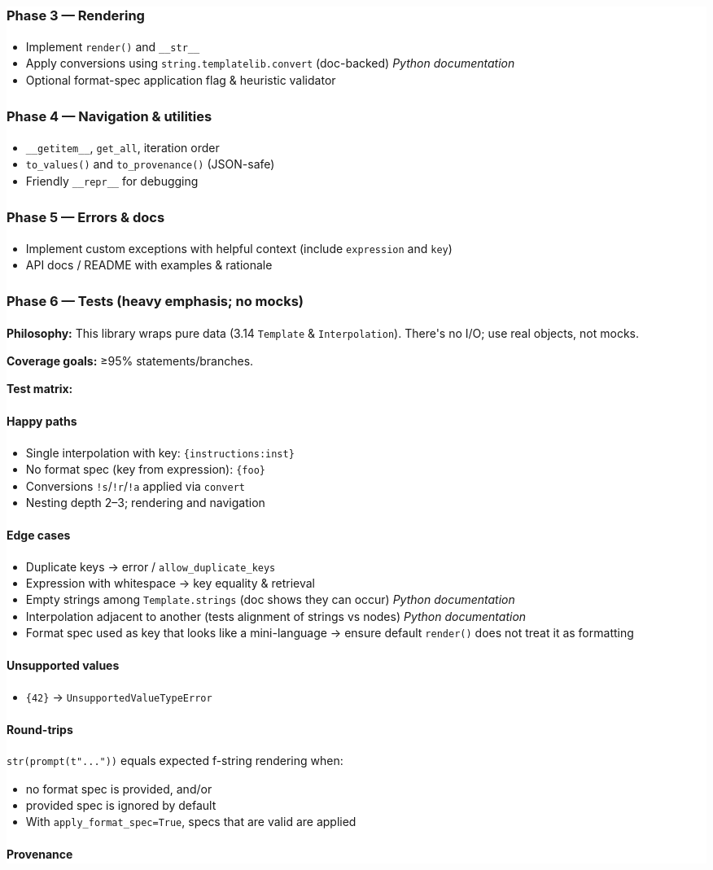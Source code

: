 ### Phase 3 — Rendering

- Implement `render()` and `__str__`
- Apply conversions using `string.templatelib.convert` (doc-backed) *Python documentation*
- Optional format-spec application flag & heuristic validator

### Phase 4 — Navigation & utilities

- `__getitem__`, `get_all`, iteration order
- `to_values()` and `to_provenance()` (JSON-safe)
- Friendly `__repr__` for debugging

### Phase 5 — Errors & docs

- Implement custom exceptions with helpful context (include `expression` and `key`)
- API docs / README with examples & rationale

### Phase 6 — Tests (heavy emphasis; no mocks)

**Philosophy:** This library wraps pure data (3.14 `Template` & `Interpolation`). There's no I/O; use real objects, not mocks.

**Coverage goals:** ≥95% statements/branches.

**Test matrix:**

#### Happy paths

- Single interpolation with key: `{instructions:inst}`
- No format spec (key from expression): `{foo}`
- Conversions `!s`/`!r`/`!a` applied via `convert`
- Nesting depth 2–3; rendering and navigation

#### Edge cases

- Duplicate keys → error / `allow_duplicate_keys`
- Expression with whitespace → key equality & retrieval
- Empty strings among `Template.strings` (doc shows they can occur) *Python documentation*
- Interpolation adjacent to another (tests alignment of strings vs nodes) *Python documentation*
- Format spec used as key that looks like a mini-language → ensure default `render()` does not treat it as formatting

#### Unsupported values

- `{42}` → `UnsupportedValueTypeError`

#### Round-trips

`str(prompt(t"..."))` equals expected f-string rendering when:

- no format spec is provided, and/or
- provided spec is ignored by default
- With `apply_format_spec=True`, specs that are valid are applied

#### Provenance
